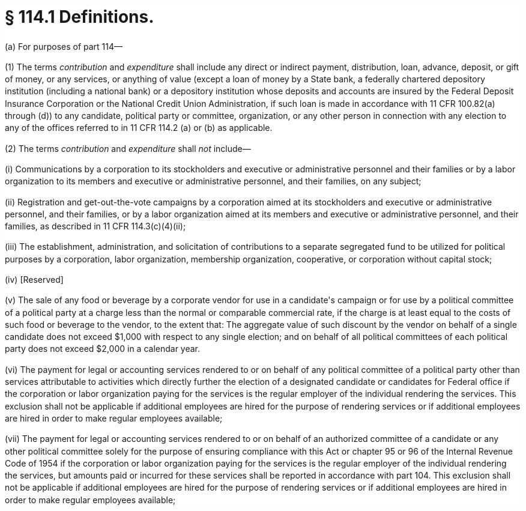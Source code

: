 # § 114.1   Definitions.

(a) For purposes of part 114—


(1) The terms *contribution* and *expenditure* shall include any direct or indirect payment, distribution, loan, advance, deposit, or gift of money, or any services, or anything of value (except a loan of money by a State bank, a federally chartered depository institution (including a national bank) or a depository institution whose deposits and accounts are insured by the Federal Deposit Insurance Corporation or the National Credit Union Administration, if such loan is made in accordance with 11 CFR 100.82(a) through (d)) to any candidate, political party or committee, organization, or any other person in connection with any election to any of the offices referred to in 11 CFR 114.2 (a) or (b) as applicable.


(2) The terms *contribution* and *expenditure* shall *not* include—


(i) Communications by a corporation to its stockholders and executive or administrative personnel and their families or by a labor organization to its members and executive or administrative personnel, and their families, on any subject;


(ii) Registration and get-out-the-vote campaigns by a corporation aimed at its stockholders and executive or administrative personnel, and their families, or by a labor organization aimed at its members and executive or administrative personnel, and their families, as described in 11 CFR 114.3(c)(4)(ii);


(iii) The establishment, administration, and solicitation of contributions to a separate segregated fund to be utilized for political purposes by a corporation, labor organization, membership organization, cooperative, or corporation without capital stock;


(iv) [Reserved]


(v) The sale of any food or beverage by a corporate vendor for use in a candidate's campaign or for use by a political committee of a political party at a charge less than the normal or comparable commercial rate, if the charge is at least equal to the costs of such food or beverage to the vendor, to the extent that: The aggregate value of such discount by the vendor on behalf of a single candidate does not exceed $1,000 with respect to any single election; and on behalf of all political committees of each political party does not exceed $2,000 in a calendar year.


(vi) The payment for legal or accounting services rendered to or on behalf of any political committee of a political party other than services attributable to activities which directly further the election of a designated candidate or candidates for Federal office if the corporation or labor organization paying for the services is the regular employer of the individual rendering the services. This exclusion shall not be applicable if additional employees are hired for the purpose of rendering services or if additional employees are hired in order to make regular employees available;


(vii) The payment for legal or accounting services rendered to or on behalf of an authorized committee of a candidate or any other political committee solely for the purpose of ensuring compliance with this Act or chapter 95 or 96 of the Internal Revenue Code of 1954 if the corporation or labor organization paying for the services is the regular employer of the individual rendering the services, but amounts paid or incurred for these services shall be reported in accordance with part 104. This exclusion shall not be applicable if additional employees are hired for the purpose of rendering services or if additional employees are hired in order to make regular employees available;
